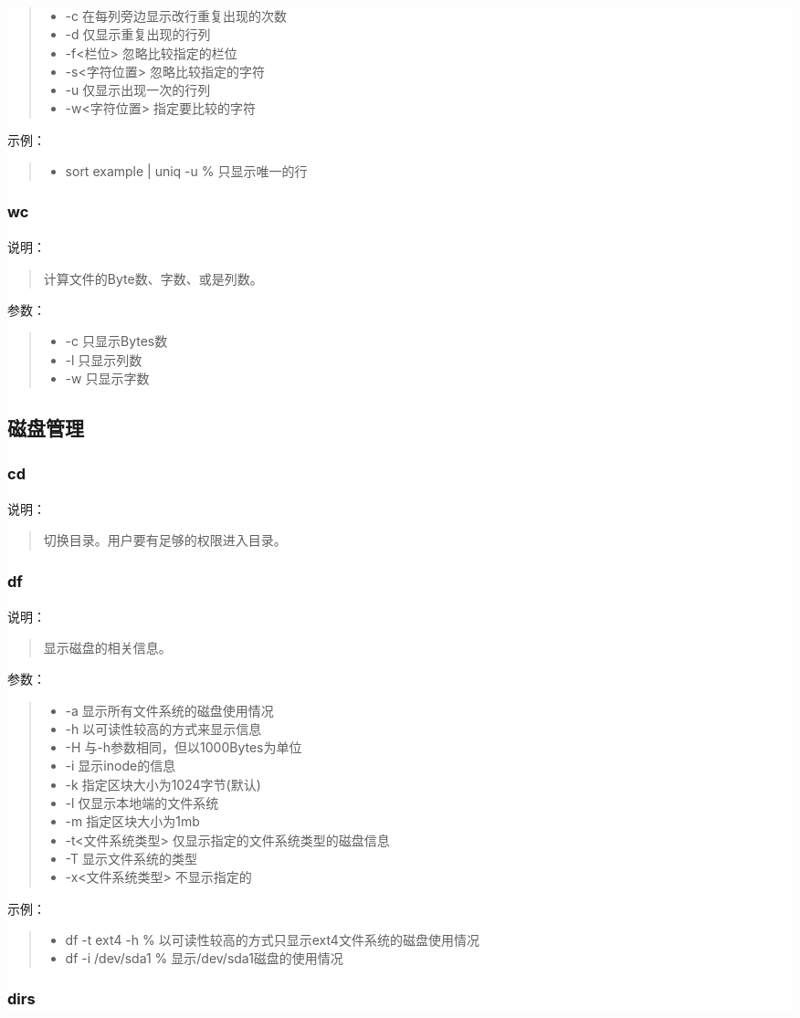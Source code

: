 > -   -c 在每列旁边显示改行重复出现的次数
> -   -d 仅显示重复出现的行列
> -   -f\<栏位\> 忽略比较指定的栏位
> -   -s\<字符位置\> 忽略比较指定的字符
> -   -u 仅显示出现一次的行列
> -   -w\<字符位置\> 指定要比较的字符

示例：

> -   sort example | uniq -u % 只显示唯一的行

### wc

说明：

> 计算文件的Byte数、字数、或是列数。

参数：

> -   -c 只显示Bytes数
> -   -l 只显示列数
> -   -w 只显示字数

磁盘管理
--------

### cd

说明：

> 切换目录。用户要有足够的权限进入目录。

### df

说明：

> 显示磁盘的相关信息。

参数：

> -   -a 显示所有文件系统的磁盘使用情况
> -   -h 以可读性较高的方式来显示信息
> -   -H 与-h参数相同，但以1000Bytes为单位
> -   -i 显示inode的信息
> -   -k 指定区块大小为1024字节(默认)
> -   -l 仅显示本地端的文件系统
> -   -m 指定区块大小为1mb
> -   -t\<文件系统类型\> 仅显示指定的文件系统类型的磁盘信息
> -   -T 显示文件系统的类型
> -   -x\<文件系统类型\> 不显示指定的

示例：

> -   df -t ext4 -h % 以可读性较高的方式只显示ext4文件系统的磁盘使用情况
> -   df -i /dev/sda1 % 显示/dev/sda1磁盘的使用情况

### dirs
